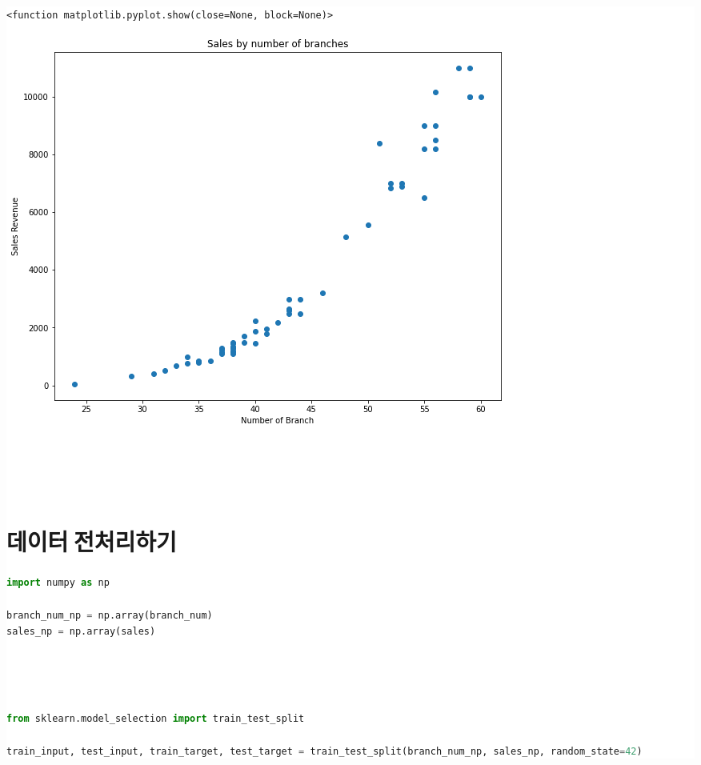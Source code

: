 


    <function matplotlib.pyplot.show(close=None, block=None)>




    
![png](output_7_1.png)
    

<br/>
<br/>
<br/>

# 데이터 전처리하기


```python
import numpy as np

branch_num_np = np.array(branch_num) 
sales_np = np.array(sales) 
```

<br/>
<br/>
<br/>

```python
from sklearn.model_selection import train_test_split

train_input, test_input, train_target, test_target = train_test_split(branch_num_np, sales_np, random_state=42)
```
